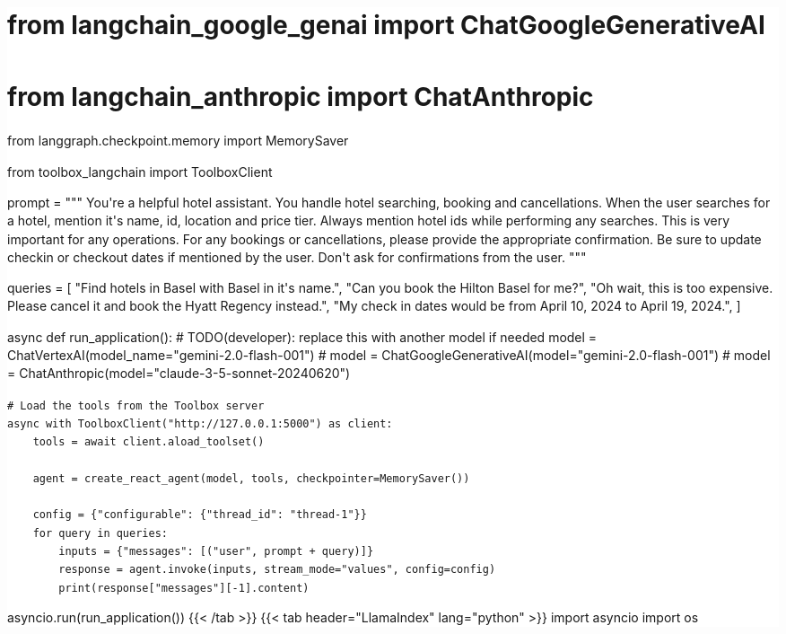# from langchain_google_genai import ChatGoogleGenerativeAI

# from langchain_anthropic import ChatAnthropic

from langgraph.checkpoint.memory import MemorySaver

from toolbox_langchain import ToolboxClient

prompt = """
  You're a helpful hotel assistant. You handle hotel searching, booking and
  cancellations. When the user searches for a hotel, mention it's name, id,
  location and price tier. Always mention hotel ids while performing any
  searches. This is very important for any operations. For any bookings or
  cancellations, please provide the appropriate confirmation. Be sure to
  update checkin or checkout dates if mentioned by the user.
  Don't ask for confirmations from the user.
"""

queries = [
    "Find hotels in Basel with Basel in it's name.",
    "Can you book the Hilton Basel for me?",
    "Oh wait, this is too expensive. Please cancel it and book the Hyatt Regency instead.",
    "My check in dates would be from April 10, 2024 to April 19, 2024.",
]

async def run_application():
    # TODO(developer): replace this with another model if needed
    model = ChatVertexAI(model_name="gemini-2.0-flash-001")
    # model = ChatGoogleGenerativeAI(model="gemini-2.0-flash-001")
    # model = ChatAnthropic(model="claude-3-5-sonnet-20240620")

    # Load the tools from the Toolbox server
    async with ToolboxClient("http://127.0.0.1:5000") as client:
        tools = await client.aload_toolset()

        agent = create_react_agent(model, tools, checkpointer=MemorySaver())

        config = {"configurable": {"thread_id": "thread-1"}}
        for query in queries:
            inputs = {"messages": [("user", prompt + query)]}
            response = agent.invoke(inputs, stream_mode="values", config=config)
            print(response["messages"][-1].content)

asyncio.run(run_application())
{{< /tab >}}
{{< tab header="LlamaIndex" lang="python" >}}
import asyncio
import os


[install-python]: https://wiki.python.org/moin/BeginnersGuide/Download
[install-pip]: https://pip.pypa.io/en/stable/installation/
[install-venv]: https://packaging.python.org/en/latest/tutorials/installing-packages/#creating-virtual-environments
[install-postgres]: https://www.postgresql.org/download/